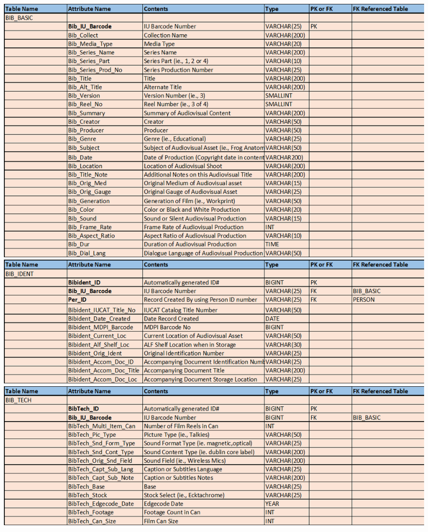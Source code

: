 ![alt tag](https://github.com/shwetabhartia/IULMIA/blob/master/public/images/dic2.png)
![alt tag](https://github.com/shwetabhartia/IULMIA/blob/master/public/images/dic3.png)
![alt tag](https://github.com/shwetabhartia/IULMIA/blob/master/public/images/dic4.png)